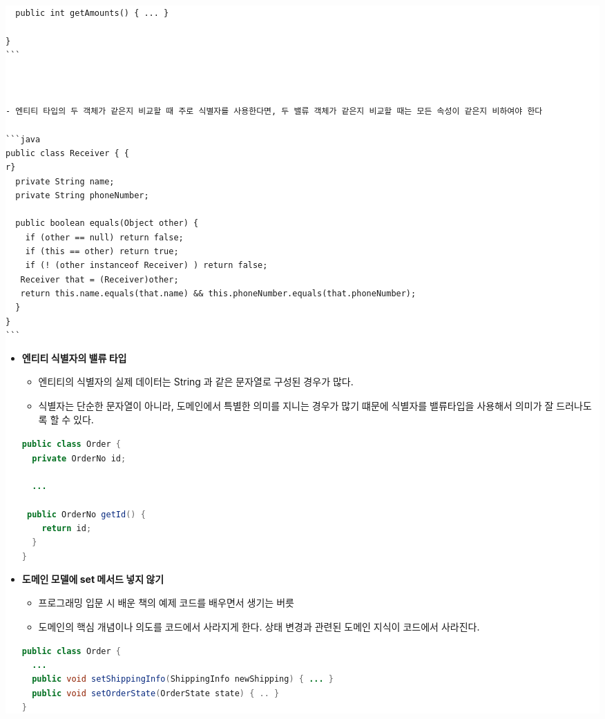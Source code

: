       public int getAmounts() { ... }
      
    }
    ```

    

    - 엔티티 타입의 두 객체가 같은지 비교할 때 주로 식별자를 사용한다면, 두 밸류 객체가 같은지 비교할 때는 모든 속성이 같은지 비하여야 한다

    ```java
    public class Receiver { {
    r}
      private String name;
      private String phoneNumber;
      
      public boolean equals(Object other) {
        if (other == null) return false;
        if (this == other) return true;
        if (! (other instanceof Receiver) ) return false;
       Receiver that = (Receiver)other;
       return this.name.equals(that.name) && this.phoneNumber.equals(that.phoneNumber);
      }
    }
    ```

  

- __엔티티 식별자의 밸류 타입__

  - 엔티티의 식별자의 실제 데이터는 String 과 같은 문자열로 구성된 경우가 많다.

    

  - 식별자는 단순한 문자열이 아니라, 도메인에서 특별한 의미를 지니는 경우가 많기 떄문에  식별자를 밸류타입을 사용해서 의미가 잘 드러나도록 할 수 있다.

  ```java
  public class Order {
    private OrderNo id;
    
    ...
      
   public OrderNo getId() {
      return id;
    }
  }
  ```

  

- __도메인 모델에 set 메서드 넣지 않기__

  - 프로그래밍 입문 시 배운 책의 예제 코드를 배우면서 생기는 버릇

    

  - 도메인의 핵심  개념이나 의도를 코드에서 사라지게 한다. 상태 변경과 관련된 도메인 지식이 코드에서 사라진다.

  ```java
  public class Order {
    ...
  	public void setShippingInfo(ShippingInfo newShipping) { ... }
    public void setOrderState(OrderState state) { .. }
  }
  ```
